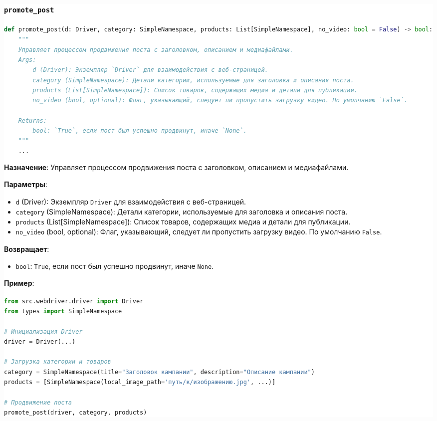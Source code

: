 ```python
```

### `promote_post`

```python
def promote_post(d: Driver, category: SimpleNamespace, products: List[SimpleNamespace], no_video: bool = False) -> bool:
    """
    Управляет процессом продвижения поста с заголовком, описанием и медиафайлами.
    Args:
        d (Driver): Экземпляр `Driver` для взаимодействия с веб-страницей.
        category (SimpleNamespace): Детали категории, используемые для заголовка и описания поста.
        products (List[SimpleNamespace]): Список товаров, содержащих медиа и детали для публикации.
        no_video (bool, optional): Флаг, указывающий, следует ли пропустить загрузку видео. По умолчанию `False`.

    Returns:
        bool: `True`, если пост был успешно продвинут, иначе `None`.
    """
    ...
```

**Назначение**: Управляет процессом продвижения поста с заголовком, описанием и медиафайлами.

**Параметры**:

- `d` (Driver): Экземпляр `Driver` для взаимодействия с веб-страницей.
- `category` (SimpleNamespace): Детали категории, используемые для заголовка и описания поста.
- `products` (List[SimpleNamespace]): Список товаров, содержащих медиа и детали для публикации.
- `no_video` (bool, optional): Флаг, указывающий, следует ли пропустить загрузку видео. По умолчанию `False`.

**Возвращает**:

- `bool`: `True`, если пост был успешно продвинут, иначе `None`.

**Пример**:

```python
from src.webdriver.driver import Driver
from types import SimpleNamespace

# Инициализация Driver
driver = Driver(...)

# Загрузка категории и товаров
category = SimpleNamespace(title="Заголовок кампании", description="Описание кампании")
products = [SimpleNamespace(local_image_path='путь/к/изображению.jpg', ...)]

# Продвижение поста
promote_post(driver, category, products)